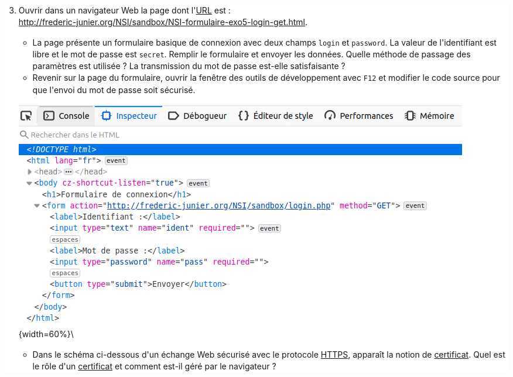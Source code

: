 3. Ouvrir dans un navigateur Web la page dont l'[URL][URL] est :  
   <http://frederic-junier.org/NSI/sandbox/NSI-formulaire-exo5-login-get.html>.
   * La page présente un formulaire basique de connexion avec deux champs  `login` et `password`. La valeur de l'identifiant est libre et le mot de passe est `secret`. Remplir  le formulaire et envoyer les données. Quelle méthode de passage des paramètres est utilisée ? La transmission du mot de passe est-elle satisfaisante ?
   * Revenir sur la page du formulaire, ouvrir la fenêtre des outils de développement avec `F12` et modifier le code source pour que l'envoi du mot de passe soit sécurisé.
   
   !["Formulaire de login"](images/login.png "Formulaire de login"){width=60%}\

   * Dans le schéma ci-dessous d'un échange Web sécurisé avec le protocole  [HTTPS][HTTPS], apparaît la notion de [certificat][certificat]. Quel est le rôle d'un [certificat][certificat] et comment est-il géré par le navigateur ?
  

[URL]: https://developer.mozilla.org/fr/docs/Glossaire/URL
[HTTP]: https://developer.mozilla.org/fr/docs/Glossaire/HTTP
[HTML]: https://developer.mozilla.org/fr/docs/Glossaire/HTML
[Tim Berners-Lee]: https://interstices.info/les-debuts-du-web-sous-loeil-du-w3c/
[Robert Caillau]: https://fr.wikipedia.org/wiki/Robert_Cailliau
[CERN]: https://fr.wikipedia.org/wiki/Organisation_europ%C3%A9enne_pour_la_recherche_nucl%C3%A9aire 
[IETF]: https://developer.mozilla.org/fr/docs/Glossaire/IETF
[TCP]: https://developer.mozilla.org/fr/docs/Glossaire/TCP
[IP]: https://developer.mozilla.org/fr/docs/Glossaire/IP_Address
[Javascript]: https://developer.mozilla.org/fr/docs/Glossaire/JavaScript
[CSS]: https://developer.mozilla.org/fr/docs/Glossaire/CSS
[DNS]: https://developer.mozilla.org/fr/docs/Glossaire/DNS  
[HTTPS]: https://developer.mozilla.org/fr/docs/Glossaire/https
[PHP]: https://developer.mozilla.org/fr/docs/Glossaire/PHP
[Python]: https://docs.python.org/3.7/library/cgi.html
[POST]: https://developer.mozilla.org/fr/docs/Web/HTTP/M%C3%A9thode/POST
[GET]: https://developer.mozilla.org/fr/docs/Web/HTTP/M%C3%A9thode/GET
[certificat]: https://developer.mozilla.org/fr/docs/Glossaire/Certificat_num%C3%A9rique